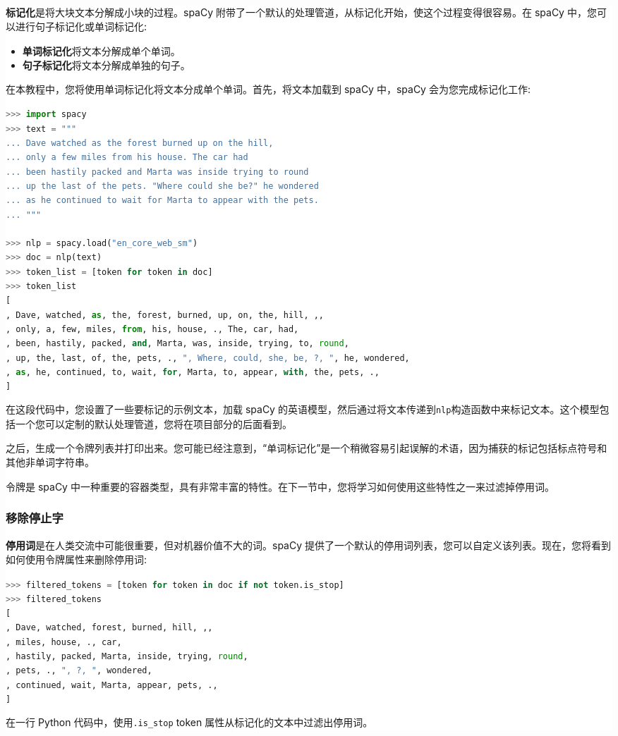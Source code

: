 **标记化**是将大块文本分解成小块的过程。spaCy 附带了一个默认的处理管道，从标记化开始，使这个过程变得很容易。在 spaCy 中，您可以进行句子标记化或单词标记化:

*   **单词标记化**将文本分解成单个单词。
*   **句子标记化**将文本分解成单独的句子。

在本教程中，您将使用单词标记化将文本分成单个单词。首先，将文本加载到 spaCy 中，spaCy 会为您完成标记化工作:

>>>

```py
>>> import spacy
>>> text = """
... Dave watched as the forest burned up on the hill,
... only a few miles from his house. The car had
... been hastily packed and Marta was inside trying to round
... up the last of the pets. "Where could she be?" he wondered
... as he continued to wait for Marta to appear with the pets.
... """

>>> nlp = spacy.load("en_core_web_sm")
>>> doc = nlp(text)
>>> token_list = [token for token in doc]
>>> token_list
[
, Dave, watched, as, the, forest, burned, up, on, the, hill, ,,
, only, a, few, miles, from, his, house, ., The, car, had,
, been, hastily, packed, and, Marta, was, inside, trying, to, round,
, up, the, last, of, the, pets, ., ", Where, could, she, be, ?, ", he, wondered,
, as, he, continued, to, wait, for, Marta, to, appear, with, the, pets, .,
]
```

在这段代码中，您设置了一些要标记的示例文本，加载 spaCy 的英语模型，然后通过将文本传递到`nlp`构造函数中来标记文本。这个模型包括一个您可以定制的默认处理管道，您将在项目部分的后面看到。

之后，生成一个令牌列表并打印出来。您可能已经注意到，“单词标记化”是一个稍微容易引起误解的术语，因为捕获的标记包括标点符号和其他非单词字符串。

令牌是 spaCy 中一种重要的容器类型，具有非常丰富的特性。在下一节中，您将学习如何使用这些特性之一来过滤掉停用词。

### 移除停止字

**停用词**是在人类交流中可能很重要，但对机器价值不大的词。spaCy 提供了一个默认的停用词列表，您可以自定义该列表。现在，您将看到如何使用令牌属性来删除停用词:

>>>

```py
>>> filtered_tokens = [token for token in doc if not token.is_stop]
>>> filtered_tokens
[
, Dave, watched, forest, burned, hill, ,,
, miles, house, ., car,
, hastily, packed, Marta, inside, trying, round,
, pets, ., ", ?, ", wondered,
, continued, wait, Marta, appear, pets, .,
]
```

在一行 Python 代码中，使用`.is_stop` token 属性从标记化的文本中过滤出停用词。
